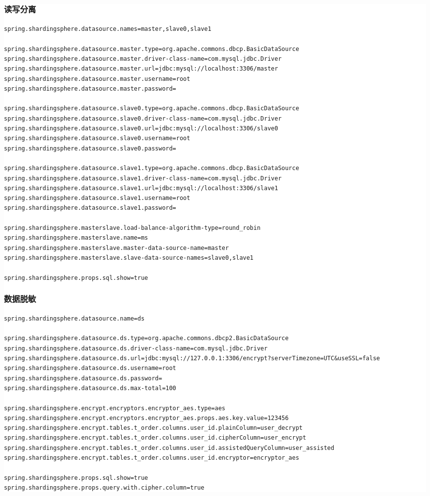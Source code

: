 ### 读写分离

```properties
spring.shardingsphere.datasource.names=master,slave0,slave1

spring.shardingsphere.datasource.master.type=org.apache.commons.dbcp.BasicDataSource
spring.shardingsphere.datasource.master.driver-class-name=com.mysql.jdbc.Driver
spring.shardingsphere.datasource.master.url=jdbc:mysql://localhost:3306/master
spring.shardingsphere.datasource.master.username=root
spring.shardingsphere.datasource.master.password=

spring.shardingsphere.datasource.slave0.type=org.apache.commons.dbcp.BasicDataSource
spring.shardingsphere.datasource.slave0.driver-class-name=com.mysql.jdbc.Driver
spring.shardingsphere.datasource.slave0.url=jdbc:mysql://localhost:3306/slave0
spring.shardingsphere.datasource.slave0.username=root
spring.shardingsphere.datasource.slave0.password=

spring.shardingsphere.datasource.slave1.type=org.apache.commons.dbcp.BasicDataSource
spring.shardingsphere.datasource.slave1.driver-class-name=com.mysql.jdbc.Driver
spring.shardingsphere.datasource.slave1.url=jdbc:mysql://localhost:3306/slave1
spring.shardingsphere.datasource.slave1.username=root
spring.shardingsphere.datasource.slave1.password=

spring.shardingsphere.masterslave.load-balance-algorithm-type=round_robin
spring.shardingsphere.masterslave.name=ms
spring.shardingsphere.masterslave.master-data-source-name=master
spring.shardingsphere.masterslave.slave-data-source-names=slave0,slave1

spring.shardingsphere.props.sql.show=true
```

### 数据脱敏

```properties
spring.shardingsphere.datasource.name=ds

spring.shardingsphere.datasource.ds.type=org.apache.commons.dbcp2.BasicDataSource
spring.shardingsphere.datasource.ds.driver-class-name=com.mysql.jdbc.Driver
spring.shardingsphere.datasource.ds.url=jdbc:mysql://127.0.0.1:3306/encrypt?serverTimezone=UTC&useSSL=false
spring.shardingsphere.datasource.ds.username=root
spring.shardingsphere.datasource.ds.password=
spring.shardingsphere.datasource.ds.max-total=100

spring.shardingsphere.encrypt.encryptors.encryptor_aes.type=aes
spring.shardingsphere.encrypt.encryptors.encryptor_aes.props.aes.key.value=123456
spring.shardingsphere.encrypt.tables.t_order.columns.user_id.plainColumn=user_decrypt
spring.shardingsphere.encrypt.tables.t_order.columns.user_id.cipherColumn=user_encrypt
spring.shardingsphere.encrypt.tables.t_order.columns.user_id.assistedQueryColumn=user_assisted
spring.shardingsphere.encrypt.tables.t_order.columns.user_id.encryptor=encryptor_aes

spring.shardingsphere.props.sql.show=true
spring.shardingsphere.props.query.with.cipher.column=true
```
